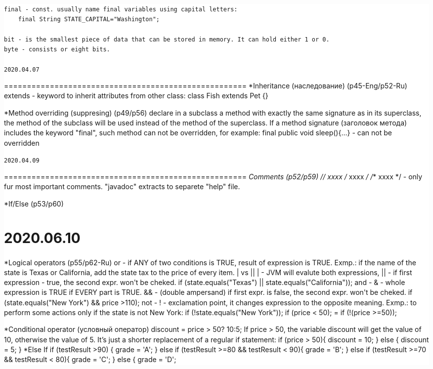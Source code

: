     final - const. usually name final variables using capital letters:
        final String STATE_CAPITAL="Washington";

    bit - is the smallest piece of data that can be stored in memory. It can hold either 1 or 0.
    byte - consists or eight bits.

    2020.04.07
 =====================================================
 *Inheritance (наследование) (p45-Eng/p52-Ru)
 extends - keyword to inherit attributes from other class:
 class Fish extends Pet {}

 *Method overriding (suppresing) (p49/p56)
 declare in a subclass a method with exactly the same signature as in its superclass, the method of the subclass will be used instead of the method of the superclass.
 If a method signature (заголовок метода) includes the keyword "final", such method can not be overridden, for example: 
 final public void sleep(){…} - can not be overridden

    2020.04.09
 =====================================================
 *Comments (p52/p59)
 // xxxx
 /* xxxx */
 /** xxxx */ - only fur most important comments. "javadoc" extracts to separete "help" file.

*If/Else (p53/p60)

2020.06.10
 =====================================================
 *Logical operators (p55/p62-Ru)
 or - if ANY of two conditions is TRUE, result of expression is TRUE.
    Exmp.: if the name of the state is Texas or California, add the state tax to the price of every item.
 | vs ||
    | - JVM will evalute both expressions,
    || - if first expression - true, the second expr. won't be cheked.
    if (state.equals("Texas") || state.equals("California"));
 and - & - whole expression is TRUE if EVERY part is TRUE.
    && - (double ampersand) if first expr. is false, the second expr. won't be cheked.
    if (state.equals("New York") && price >110);
 not - ! - exclamation point, it changes expression to the opposite meaning. Exmp.: to perform some actions only if the state is not New York:
    if (!state.equals("New York"));
    if (price < 50);  =   if (!(price >=50));

 *Conditional operator (условный оператор)
        discount = price > 50? 10:5;
    If price > 50, the variable discount will get the value of 10, 
    otherwise the value of 5. It’s just a shorter replacement of a regular if statement:
            if (price > 50){
            discount = 10;
            } else {
            discount = 5;
            }
 *Else If
        if (testResult >90) {
            grade = 'A';
        } else if (testResult >=80 && testResult < 90){
            grade = 'B';
        } else if (testResult >=70 && testResult < 80){
            grade = 'C';
        } else {
            grade = 'D';

